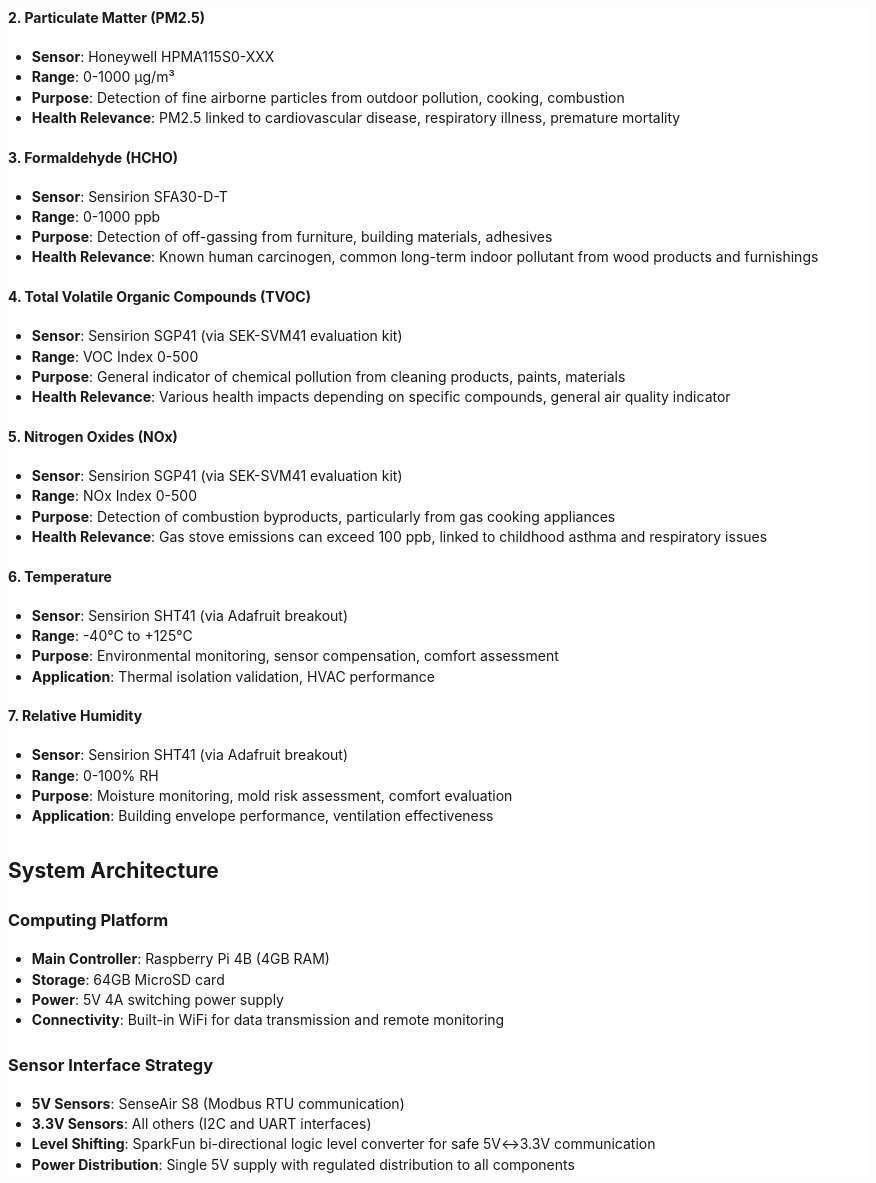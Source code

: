 #### 2. Particulate Matter (PM2.5)
- **Sensor**: Honeywell HPMA115S0-XXX
- **Range**: 0-1000 μg/m³ 
- **Purpose**: Detection of fine airborne particles from outdoor pollution, cooking, combustion
- **Health Relevance**: PM2.5 linked to cardiovascular disease, respiratory illness, premature mortality

#### 3. Formaldehyde (HCHO)
- **Sensor**: Sensirion SFA30-D-T
- **Range**: 0-1000 ppb
- **Purpose**: Detection of off-gassing from furniture, building materials, adhesives
- **Health Relevance**: Known human carcinogen, common long-term indoor pollutant from wood products and furnishings

#### 4. Total Volatile Organic Compounds (TVOC)
- **Sensor**: Sensirion SGP41 (via SEK-SVM41 evaluation kit)
- **Range**: VOC Index 0-500
- **Purpose**: General indicator of chemical pollution from cleaning products, paints, materials
- **Health Relevance**: Various health impacts depending on specific compounds, general air quality indicator

#### 5. Nitrogen Oxides (NOx)
- **Sensor**: Sensirion SGP41 (via SEK-SVM41 evaluation kit)  
- **Range**: NOx Index 0-500
- **Purpose**: Detection of combustion byproducts, particularly from gas cooking appliances
- **Health Relevance**: Gas stove emissions can exceed 100 ppb, linked to childhood asthma and respiratory issues

#### 6. Temperature
- **Sensor**: Sensirion SHT41 (via Adafruit breakout)
- **Range**: -40°C to +125°C
- **Purpose**: Environmental monitoring, sensor compensation, comfort assessment
- **Application**: Thermal isolation validation, HVAC performance

#### 7. Relative Humidity  
- **Sensor**: Sensirion SHT41 (via Adafruit breakout)
- **Range**: 0-100% RH
- **Purpose**: Moisture monitoring, mold risk assessment, comfort evaluation
- **Application**: Building envelope performance, ventilation effectiveness

## System Architecture

### Computing Platform
- **Main Controller**: Raspberry Pi 4B (4GB RAM)
- **Storage**: 64GB MicroSD card
- **Power**: 5V 4A switching power supply
- **Connectivity**: Built-in WiFi for data transmission and remote monitoring

### Sensor Interface Strategy
- **5V Sensors**: SenseAir S8 (Modbus RTU communication)
- **3.3V Sensors**: All others (I2C and UART interfaces)
- **Level Shifting**: SparkFun bi-directional logic level converter for safe 5V↔3.3V communication
- **Power Distribution**: Single 5V supply with regulated distribution to all components
